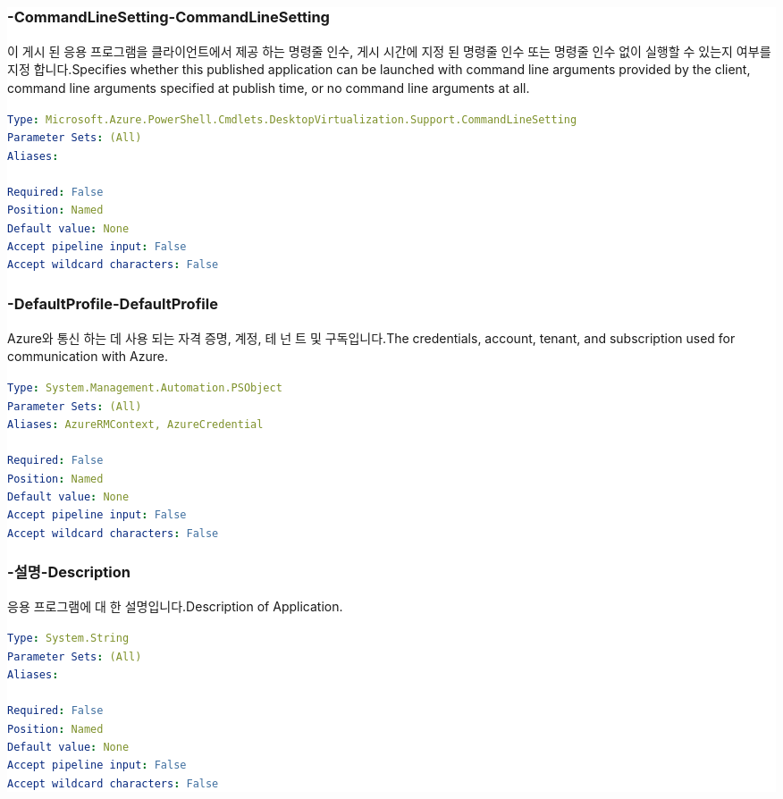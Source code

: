 ### <span data-ttu-id="94ba0-115">-CommandLineSetting</span><span class="sxs-lookup"><span data-stu-id="94ba0-115">-CommandLineSetting</span></span>
<span data-ttu-id="94ba0-116">이 게시 된 응용 프로그램을 클라이언트에서 제공 하는 명령줄 인수, 게시 시간에 지정 된 명령줄 인수 또는 명령줄 인수 없이 실행할 수 있는지 여부를 지정 합니다.</span><span class="sxs-lookup"><span data-stu-id="94ba0-116">Specifies whether this published application can be launched with command line arguments provided by the client, command line arguments specified at publish time, or no command line arguments at all.</span></span>

```yaml
Type: Microsoft.Azure.PowerShell.Cmdlets.DesktopVirtualization.Support.CommandLineSetting
Parameter Sets: (All)
Aliases:

Required: False
Position: Named
Default value: None
Accept pipeline input: False
Accept wildcard characters: False
```

### <span data-ttu-id="94ba0-117">-DefaultProfile</span><span class="sxs-lookup"><span data-stu-id="94ba0-117">-DefaultProfile</span></span>
<span data-ttu-id="94ba0-118">Azure와 통신 하는 데 사용 되는 자격 증명, 계정, 테 넌 트 및 구독입니다.</span><span class="sxs-lookup"><span data-stu-id="94ba0-118">The credentials, account, tenant, and subscription used for communication with Azure.</span></span>

```yaml
Type: System.Management.Automation.PSObject
Parameter Sets: (All)
Aliases: AzureRMContext, AzureCredential

Required: False
Position: Named
Default value: None
Accept pipeline input: False
Accept wildcard characters: False
```

### <span data-ttu-id="94ba0-119">-설명</span><span class="sxs-lookup"><span data-stu-id="94ba0-119">-Description</span></span>
<span data-ttu-id="94ba0-120">응용 프로그램에 대 한 설명입니다.</span><span class="sxs-lookup"><span data-stu-id="94ba0-120">Description of Application.</span></span>

```yaml
Type: System.String
Parameter Sets: (All)
Aliases:

Required: False
Position: Named
Default value: None
Accept pipeline input: False
Accept wildcard characters: False
```
